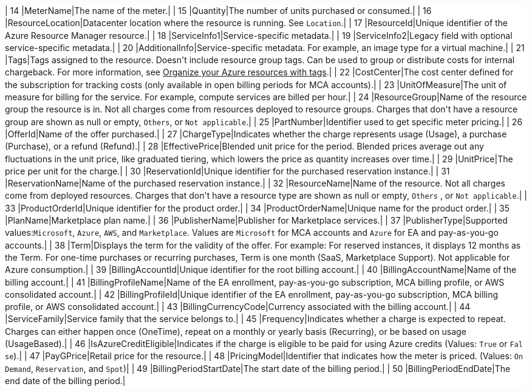 | 14 |MeterName|The name of the meter.|
| 15 |Quantity|The number of units purchased or consumed.|
| 16 |ResourceLocation|Datacenter location where the resource is running. See `Location`.|
| 17 |ResourceId|Unique identifier of the Azure Resource Manager resource.|
| 18 |ServiceInfo1|Service-specific metadata.|
| 19 |ServiceInfo2|Legacy field with optional service-specific metadata.|
| 20 |AdditionalInfo|Service-specific metadata. For example, an image type for a virtual machine.|
| 21 |Tags|Tags assigned to the resource. Doesn't include resource group tags. Can be used to group or distribute costs for internal chargeback. For more information, see [Organize your Azure resources with tags](../../azure-resource-manager/management/tag-resources.md).|
| 22 |CostCenter|The cost center defined for the subscription for tracking costs (only available in open billing periods for MCA accounts).|
| 23 |UnitOfMeasure|The unit of measure for billing for the service. For example, compute services are billed per hour.|
| 24 |ResourceGroup|Name of the resource group the resource is in. Not all charges come from resources deployed to resource groups. Charges that don't have a resource group are shown as null or empty, `Others`, or `Not applicable`.|
| 25 |PartNumber|Identifier used to get specific meter pricing.|
| 26 |OfferId|Name of the offer purchased.|
| 27 |ChargeType|Indicates whether the charge represents usage (Usage), a purchase (Purchase), or a refund (Refund).|
| 28 |EffectivePrice|Blended unit price for the period. Blended prices average out any fluctuations in the unit price, like graduated tiering, which lowers the price as quantity increases over time.|
| 29 |UnitPrice|The price per unit for the charge.|
| 30 |ReservationId|Unique identifier for the purchased reservation instance.|
| 31 |ReservationName|Name of the purchased reservation instance.|
| 32 |ResourceName|Name of the resource. Not all charges come from deployed resources. Charges that don't have a resource type are shown as null or empty, `Others` , or `Not applicable`.|
| 33 |ProductOrderId|Unique identifier for the product order.|
| 34 |ProductOrderName|Unique name for the product order.|
| 35 |PlanName|Marketplace plan name.|
| 36 |PublisherName|Publisher for Marketplace services.|
| 37 |PublisherType|Supported values:`Microsoft`, `Azure`, `AWS`, and `Marketplace`. Values are `Microsoft` for MCA accounts and `Azure` for EA and pay-as-you-go accounts.|
| 38 |Term|Displays the term for the validity of the offer. For example: For reserved instances, it displays 12 months as the Term. For one-time purchases or recurring purchases, Term is one month (SaaS, Marketplace Support). Not applicable for Azure consumption.|
| 39 |BillingAccountId|Unique identifier for the root billing account.|
| 40 |BillingAccountName|Name of the billing account.|
| 41 |BillingProfileName|Name of the EA enrollment, pay-as-you-go subscription, MCA billing profile, or AWS consolidated account.|
| 42 |BillingProfileId|Unique identifier of the EA enrollment, pay-as-you-go subscription, MCA billing profile, or AWS consolidated account.|
| 43 |BillingCurrencyCode|Currency associated with the billing account.|
| 44 |ServiceFamily|Service family that the service belongs to.|
| 45 |Frequency|Indicates whether a charge is expected to repeat. Charges can either happen once (OneTime), repeat on a monthly or yearly basis (Recurring), or be based on usage (UsageBased).|
| 46 |IsAzureCreditEligible|Indicates if the charge is eligible to be paid for using Azure credits (Values: `True` or `False`).|
| 47 |PayGPrice|Retail price for the resource.|
| 48 |PricingModel|Identifier that indicates how the meter is priced. (Values: `On Demand`, `Reservation`, and `Spot`)|
| 49 |BillingPeriodStartDate|The start date of the billing period.|
| 50 |BillingPeriodEndDate|The end date of the billing period.|